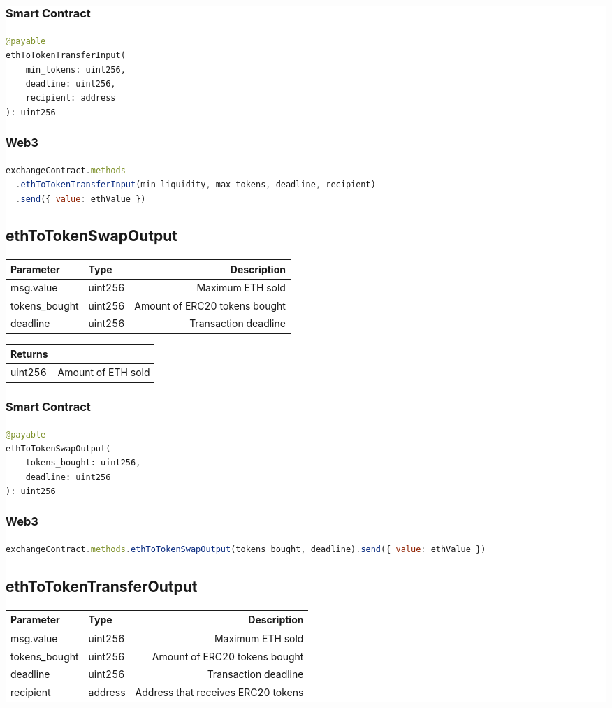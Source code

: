 ### Smart Contract

```python
@payable
ethToTokenTransferInput(
    min_tokens: uint256,
    deadline: uint256,
    recipient: address
): uint256
```

### Web3

```javascript
exchangeContract.methods
  .ethToTokenTransferInput(min_liquidity, max_tokens, deadline, recipient)
  .send({ value: ethValue })
```

## ethToTokenSwapOutput

| Parameter     | Type    |                   Description |
| :------------ | :------ | ----------------------------: |
| msg.value     | uint256 |              Maximum ETH sold |
| tokens_bought | uint256 | Amount of ERC20 tokens bought |
| deadline      | uint256 |          Transaction deadline |

| Returns |                    |
| :------ | -----------------: |
| uint256 | Amount of ETH sold |

### Smart Contract

```python
@payable
ethToTokenSwapOutput(
    tokens_bought: uint256,
    deadline: uint256
): uint256
```

### Web3

```javascript
exchangeContract.methods.ethToTokenSwapOutput(tokens_bought, deadline).send({ value: ethValue })
```

## ethToTokenTransferOutput

| Parameter     | Type    |                        Description |
| :------------ | :------ | ---------------------------------: |
| msg.value     | uint256 |                   Maximum ETH sold |
| tokens_bought | uint256 |      Amount of ERC20 tokens bought |
| deadline      | uint256 |               Transaction deadline |
| recipient     | address | Address that receives ERC20 tokens |
